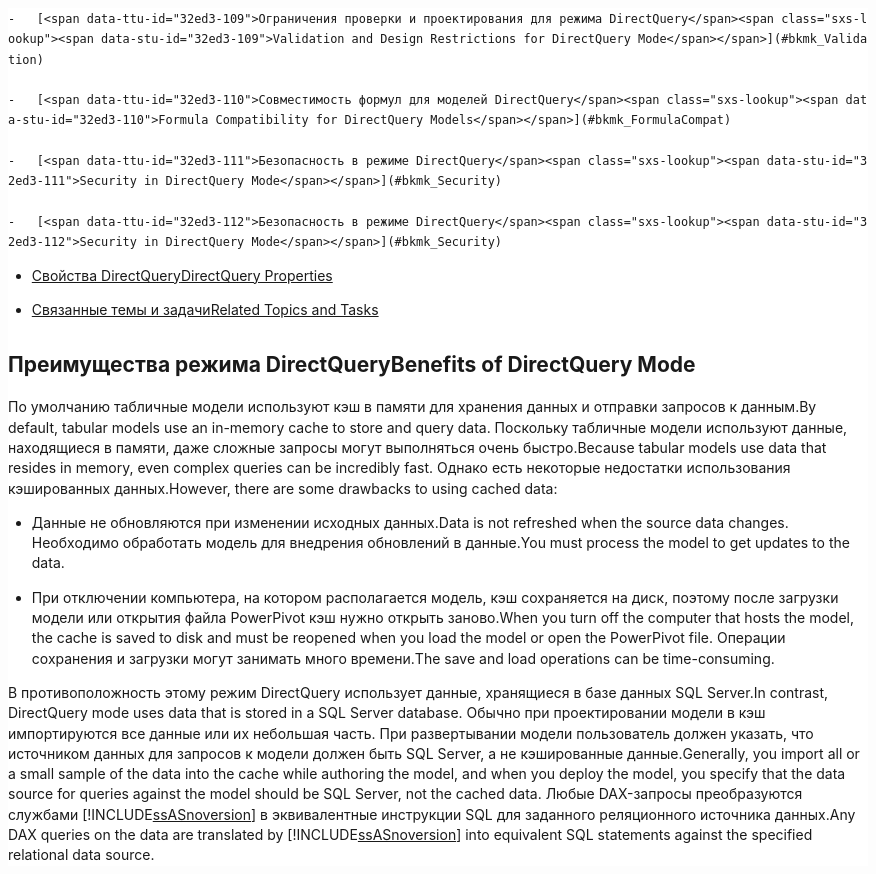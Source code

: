     -   [<span data-ttu-id="32ed3-109">Ограничения проверки и проектирования для режима DirectQuery</span><span class="sxs-lookup"><span data-stu-id="32ed3-109">Validation and Design Restrictions for DirectQuery Mode</span></span>](#bkmk_Validation)  
  
    -   [<span data-ttu-id="32ed3-110">Совместимость формул для моделей DirectQuery</span><span class="sxs-lookup"><span data-stu-id="32ed3-110">Formula Compatibility for DirectQuery Models</span></span>](#bkmk_FormulaCompat)  
  
    -   [<span data-ttu-id="32ed3-111">Безопасность в режиме DirectQuery</span><span class="sxs-lookup"><span data-stu-id="32ed3-111">Security in DirectQuery Mode</span></span>](#bkmk_Security)  
  
    -   [<span data-ttu-id="32ed3-112">Безопасность в режиме DirectQuery</span><span class="sxs-lookup"><span data-stu-id="32ed3-112">Security in DirectQuery Mode</span></span>](#bkmk_Security)  
  
-   [<span data-ttu-id="32ed3-113">Свойства DirectQuery</span><span class="sxs-lookup"><span data-stu-id="32ed3-113">DirectQuery Properties</span></span>](#bkmk_PropertyList)  
  
-   [<span data-ttu-id="32ed3-114">Связанные темы и задачи</span><span class="sxs-lookup"><span data-stu-id="32ed3-114">Related Topics and Tasks</span></span>](#bkmk_related_tasks)  
  
##  <a name="benefits-of-directquery-mode"></a><a name="bkmk_Benefits"></a><span data-ttu-id="32ed3-115">Преимущества режима DirectQuery</span><span class="sxs-lookup"><span data-stu-id="32ed3-115">Benefits of DirectQuery Mode</span></span>  
 <span data-ttu-id="32ed3-116">По умолчанию табличные модели используют кэш в памяти для хранения данных и отправки запросов к данным.</span><span class="sxs-lookup"><span data-stu-id="32ed3-116">By default, tabular models use an in-memory cache to store and query data.</span></span> <span data-ttu-id="32ed3-117">Поскольку табличные модели используют данные, находящиеся в памяти, даже сложные запросы могут выполняться очень быстро.</span><span class="sxs-lookup"><span data-stu-id="32ed3-117">Because tabular models use data that resides in memory, even complex queries can be incredibly fast.</span></span> <span data-ttu-id="32ed3-118">Однако есть некоторые недостатки использования кэшированных данных.</span><span class="sxs-lookup"><span data-stu-id="32ed3-118">However, there are some drawbacks to using cached data:</span></span>  
  
-   <span data-ttu-id="32ed3-119">Данные не обновляются при изменении исходных данных.</span><span class="sxs-lookup"><span data-stu-id="32ed3-119">Data is not refreshed when the source data changes.</span></span> <span data-ttu-id="32ed3-120">Необходимо обработать модель для внедрения обновлений в данные.</span><span class="sxs-lookup"><span data-stu-id="32ed3-120">You must process the model to get updates to the data.</span></span>  
  
-   <span data-ttu-id="32ed3-121">При отключении компьютера, на котором располагается модель, кэш сохраняется на диск, поэтому после загрузки модели или открытия файла PowerPivot кэш нужно открыть заново.</span><span class="sxs-lookup"><span data-stu-id="32ed3-121">When you turn off the computer that hosts the model, the cache is saved to disk and must be reopened when you load the model or open the PowerPivot file.</span></span> <span data-ttu-id="32ed3-122">Операции сохранения и загрузки могут занимать много времени.</span><span class="sxs-lookup"><span data-stu-id="32ed3-122">The save and load operations can be time-consuming.</span></span>  
  
 <span data-ttu-id="32ed3-123">В противоположность этому режим DirectQuery использует данные, хранящиеся в базе данных SQL Server.</span><span class="sxs-lookup"><span data-stu-id="32ed3-123">In contrast, DirectQuery mode uses data that is stored in a SQL Server database.</span></span>  <span data-ttu-id="32ed3-124">Обычно при проектировании модели в кэш импортируются все данные или их небольшая часть. При развертывании модели пользователь должен указать, что источником данных для запросов к модели должен быть SQL Server, а не кэшированные данные.</span><span class="sxs-lookup"><span data-stu-id="32ed3-124">Generally, you import all or a small sample of the data into the cache while authoring the model, and when you deploy the model, you specify that the data source for queries against the model should be SQL Server, not the cached data.</span></span> <span data-ttu-id="32ed3-125">Любые DAX-запросы преобразуются службами [!INCLUDE[ssASnoversion](../../includes/ssasnoversion-md.md)] в эквивалентные инструкции SQL для заданного реляционного источника данных.</span><span class="sxs-lookup"><span data-stu-id="32ed3-125">Any DAX queries on the data are translated by [!INCLUDE[ssASnoversion](../../includes/ssasnoversion-md.md)] into equivalent SQL statements against the specified relational data source.</span></span>  
  